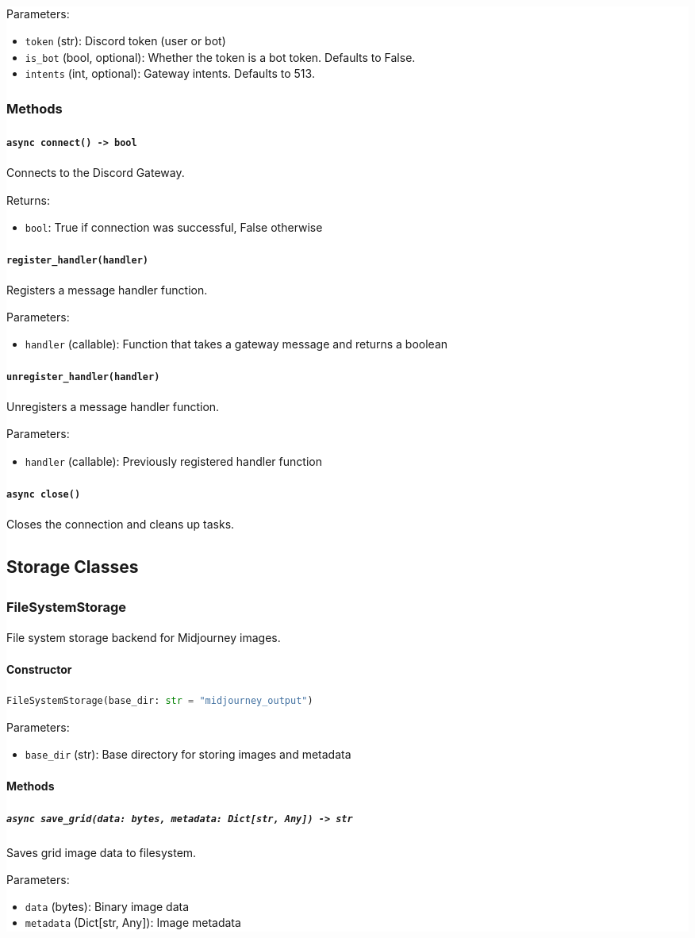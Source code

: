 Parameters:
- `token` (str): Discord token (user or bot)
- `is_bot` (bool, optional): Whether the token is a bot token. Defaults to False.
- `intents` (int, optional): Gateway intents. Defaults to 513.

### Methods

#### `async connect() -> bool`

Connects to the Discord Gateway.

Returns:
- `bool`: True if connection was successful, False otherwise

#### `register_handler(handler)`

Registers a message handler function.

Parameters:
- `handler` (callable): Function that takes a gateway message and returns a boolean

#### `unregister_handler(handler)`

Unregisters a message handler function.

Parameters:
- `handler` (callable): Previously registered handler function

#### `async close()`

Closes the connection and cleans up tasks.

## Storage Classes

### FileSystemStorage

File system storage backend for Midjourney images.

#### Constructor

```python
FileSystemStorage(base_dir: str = "midjourney_output")
```

Parameters:
- `base_dir` (str): Base directory for storing images and metadata

#### Methods

##### `async save_grid(data: bytes, metadata: Dict[str, Any]) -> str`

Saves grid image data to filesystem.

Parameters:
- `data` (bytes): Binary image data
- `metadata` (Dict[str, Any]): Image metadata
